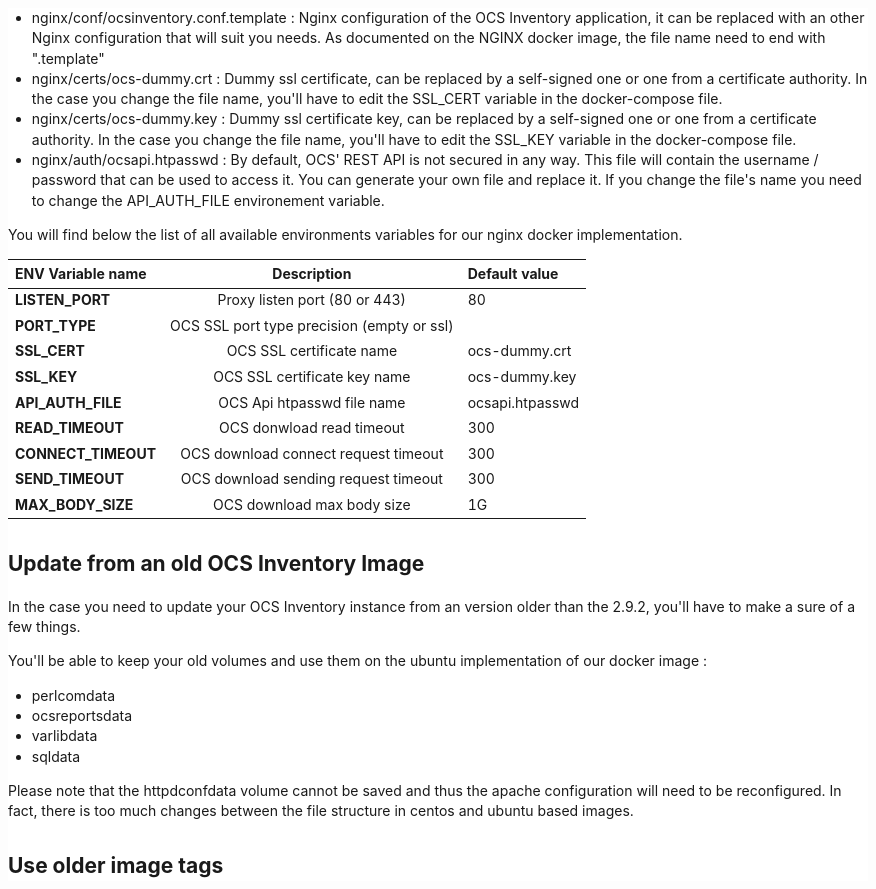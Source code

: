* nginx/conf/ocsinventory.conf.template : Nginx configuration of the OCS Inventory application, it can be replaced with an other Nginx configuration that will suit you needs. As documented on the NGINX docker image, the file name need to end with ".template" 
* nginx/certs/ocs-dummy.crt : Dummy ssl certificate, can be replaced by a self-signed one or one from a certificate authority. In the case you change the file name, you'll have to edit the SSL_CERT variable in the docker-compose file.
* nginx/certs/ocs-dummy.key : Dummy ssl certificate key, can be replaced by a self-signed one or one from a certificate authority. In the case you change the file name, you'll have to edit the SSL_KEY variable in the docker-compose file.
* nginx/auth/ocsapi.htpasswd : By default, OCS' REST API is not secured in any way. This file will contain the username / password that can be used to access it. You can generate your own file and replace it. If you change the file's name you need to change the API_AUTH_FILE environement variable.

You will find below the list of all available environments variables for our nginx docker implementation.

| ENV Variable name | Description | Default value |
| :--- | :---: | :--- |
| **LISTEN_PORT** | Proxy listen port (80 or 443) | 80 |
| **PORT_TYPE** | OCS SSL port type precision (empty or ssl) | |
| **SSL_CERT** | OCS SSL certificate name | ocs-dummy.crt |
| **SSL_KEY** | OCS SSL certificate key name | ocs-dummy.key |
| **API_AUTH_FILE** | OCS Api htpasswd file name | ocsapi.htpasswd |
| **READ_TIMEOUT** | OCS donwload read timeout | 300 |
| **CONNECT_TIMEOUT** | OCS download connect request timeout | 300 |
| **SEND_TIMEOUT** | OCS download sending request timeout | 300 |
| **MAX_BODY_SIZE** | OCS download max body size | 1G |

## Update from an old OCS Inventory Image

In the case you need to update your OCS Inventory instance from an version older than the 2.9.2, you'll have to make a sure of a few things.

You'll be able to keep your old volumes and use them on the ubuntu implementation of our docker image :
* perlcomdata
* ocsreportsdata
* varlibdata
* sqldata

Please note that the httpdconfdata volume cannot be saved and thus the apache configuration will need to be reconfigured.
In fact, there is too much changes between the file structure in centos and ubuntu based images.

## Use older image tags
